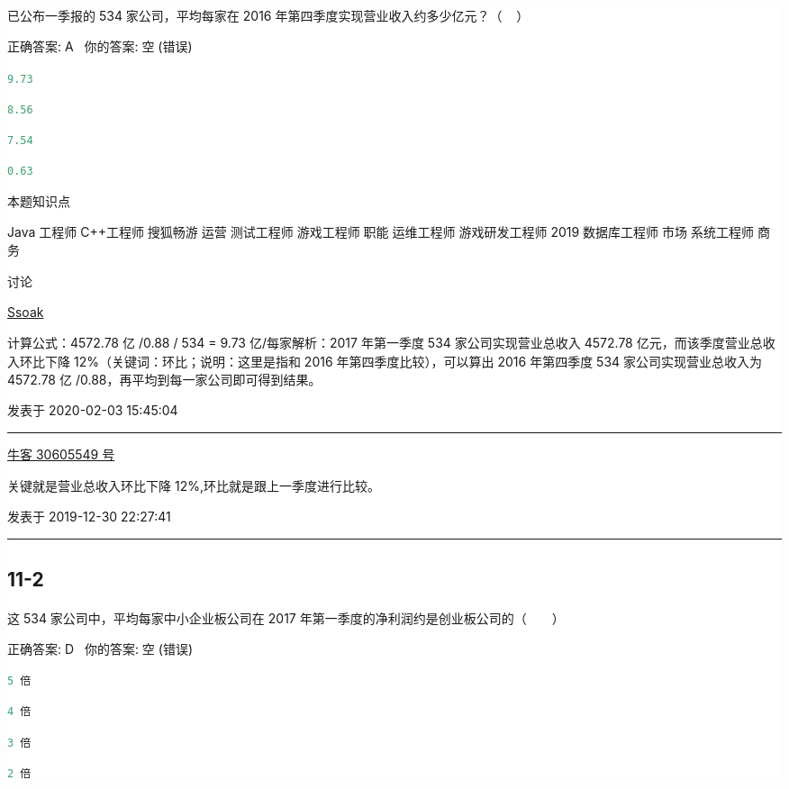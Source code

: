 已公布一季报的 534 家公司，平均每家在 2016 年第四季度实现营业收入约多少亿元？（    ）

正确答案: A   你的答案: 空 (错误)

```cpp
9.73
```

```cpp
8.56
```

```cpp
7.54
```

```cpp
0.63
```

本题知识点

Java 工程师 C++工程师 搜狐畅游 运营 测试工程师 游戏工程师 职能 运维工程师 游戏研发工程师 2019 数据库工程师 市场 系统工程师 商务

讨论

[Ssoak](https://www.nowcoder.com/profile/409554635)

计算公式：4572.78 亿 /0.88 / 534 = 9.73 亿/每家解析：2017 年第一季度 534 家公司实现营业总收入 4572.78 亿元，而该季度营业总收入环比下降 12%（关键词：环比；说明：这里是指和 2016 年第四季度比较），可以算出 2016 年第四季度 534 家公司实现营业总收入为 4572.78 亿 /0.88，再平均到每一家公司即可得到结果。

发表于 2020-02-03 15:45:04

* * *

[牛客 30605549 号](https://www.nowcoder.com/profile/30605549)

关键就是营业总收入环比下降 12%,环比就是跟上一季度进行比较。

发表于 2019-12-30 22:27:41

* * *

## 11-2

这 534 家公司中，平均每家中小企业板公司在 2017 年第一季度的净利润约是创业板公司的（　　）

正确答案: D   你的答案: 空 (错误)

```cpp
5 倍
```

```cpp
4 倍
```

```cpp
3 倍
```

```cpp
2 倍
```

